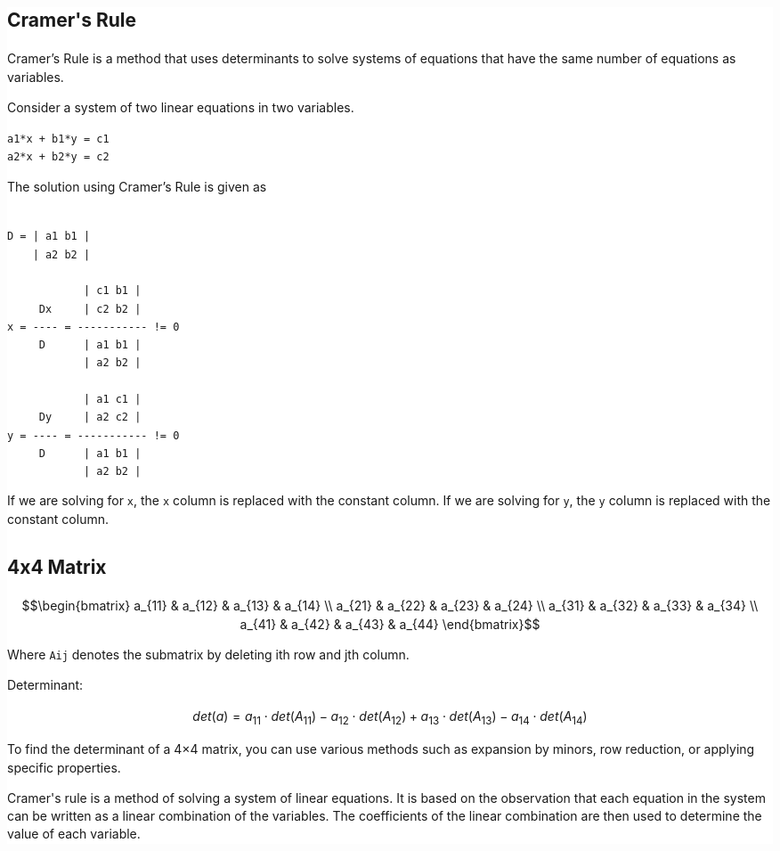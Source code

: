## Cramer's Rule

Cramer’s Rule is a method that uses determinants to solve systems of equations that have the same number of equations as variables.

Consider a system of two linear equations in two variables.

```text
a1*x + b1*y = c1
a2*x + b2*y = c2
```

The solution using Cramer’s Rule is given as

```text

D = | a1 b1 |
    | a2 b2 |

            | c1 b1 |
     Dx     | c2 b2 |
x = ---- = ----------- != 0
     D      | a1 b1 |
            | a2 b2 |

            | a1 c1 |
     Dy     | a2 c2 |
y = ---- = ----------- != 0
     D      | a1 b1 |
            | a2 b2 |

```

If we are solving for `x`, the `x` column is replaced with the constant column. If we are solving for `y`, the `y` column is replaced with the constant column.

## 4x4 Matrix

$$\begin{bmatrix} a_{11} & a_{12} & a_{13} & a_{14} \\ a_{21} & a_{22} & a_{23} & a_{24} \\ a_{31} & a_{32} & a_{33} & a_{34} \\ a_{41} & a_{42} & a_{43} & a_{44} \end{bmatrix}$$

Where `Aij` denotes the submatrix by deleting ith row and jth column.

Determinant:

$$det(a) = a_{11}\cdot det(A_{11}) - a_{12}\cdot det(A_{12}) + a_{13}\cdot det(A_{13}) - a_{14}\cdot det(A_{14})$$


To find the determinant of a 4×4 matrix, you can use various methods such as expansion by minors, row reduction, or applying specific properties.

Cramer's rule is a method of solving a system of linear equations. It is based on the observation that each equation in the system can be written as a linear combination of the variables. The coefficients of the linear combination are then used to determine the value of each variable.
